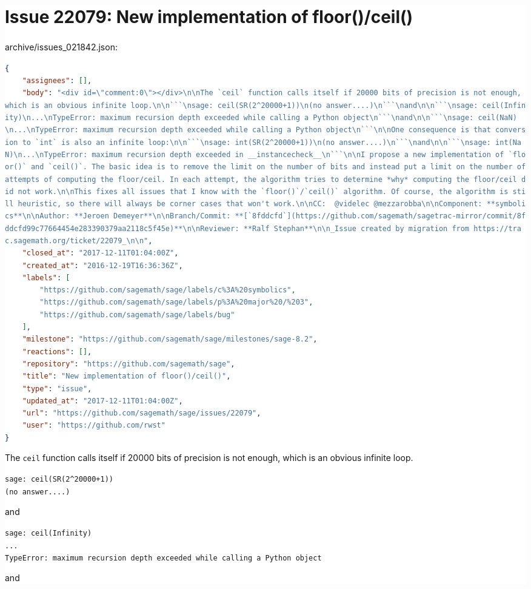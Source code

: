 # Issue 22079: New implementation of floor()/ceil()

archive/issues_021842.json:
```json
{
    "assignees": [],
    "body": "<div id=\"comment:0\"></div>\n\nThe `ceil` function calls itself if 20000 bits of precision is not enough, which is an obvious infinite loop.\n\n```\nsage: ceil(SR(2^20000+1))\n(no answer....)\n```\nand\n\n```\nsage: ceil(Infinity)\n...\nTypeError: maximum recursion depth exceeded while calling a Python object\n```\nand\n\n```\nsage: ceil(NaN)\n...\nTypeError: maximum recursion depth exceeded while calling a Python object\n```\n\nOne consequence is that conversion to `int` is also an infinite loop:\n\n```\nsage: int(SR(2^20000+1))\n(no answer....)\n```\nand\n\n```\nsage: int(NaN)\n...\nTypeError: maximum recursion depth exceeded in __instancecheck__\n```\n\nI propose a new implementation of `floor()` and `ceil()`. The basic idea is to remove the limit on the number of bits and instead put a limit on the number of attempts of computing the floor/ceil. In each attempt, the algorithm tries to determine *why* computing the floor/ceil did not work.\n\nThis fixes all issues that I know with the `floor()`/`ceil()` algorithm. Of course, the algorithm is still heuristic, so there will always be corner cases that won't work.\n\nCC:  @videlec @mezzarobba\n\nComponent: **symbolics**\n\nAuthor: **Jeroen Demeyer**\n\nBranch/Commit: **[`8fddcfd`](https://github.com/sagemath/sagetrac-mirror/commit/8fddcfd99c77664454e283390379aa2118c5f45e)**\n\nReviewer: **Ralf Stephan**\n\n_Issue created by migration from https://trac.sagemath.org/ticket/22079_\n\n",
    "closed_at": "2017-12-11T01:04:00Z",
    "created_at": "2016-12-19T16:36:36Z",
    "labels": [
        "https://github.com/sagemath/sage/labels/c%3A%20symbolics",
        "https://github.com/sagemath/sage/labels/p%3A%20major%20/%203",
        "https://github.com/sagemath/sage/labels/bug"
    ],
    "milestone": "https://github.com/sagemath/sage/milestones/sage-8.2",
    "reactions": [],
    "repository": "https://github.com/sagemath/sage",
    "title": "New implementation of floor()/ceil()",
    "type": "issue",
    "updated_at": "2017-12-11T01:04:00Z",
    "url": "https://github.com/sagemath/sage/issues/22079",
    "user": "https://github.com/rwst"
}
```
<div id="comment:0"></div>

The `ceil` function calls itself if 20000 bits of precision is not enough, which is an obvious infinite loop.

```
sage: ceil(SR(2^20000+1))
(no answer....)
```
and

```
sage: ceil(Infinity)
...
TypeError: maximum recursion depth exceeded while calling a Python object
```
and
